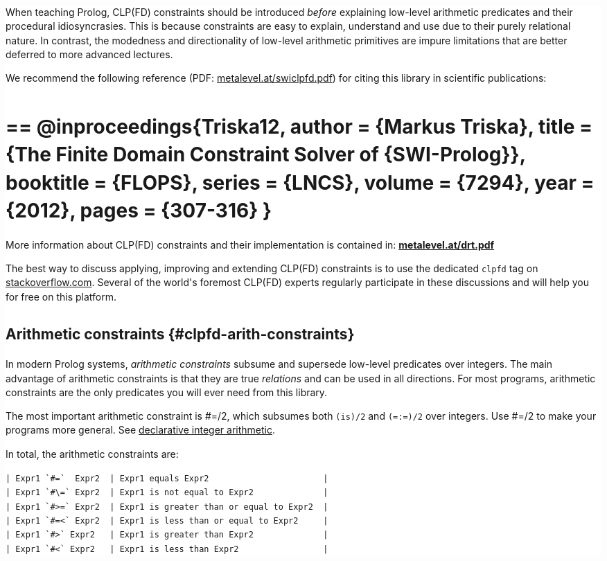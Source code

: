 When teaching Prolog, CLP(FD) constraints should be introduced
_before_ explaining low-level arithmetic predicates and their
procedural idiosyncrasies. This is because constraints are easy to
explain, understand and use due to their purely relational nature. In
contrast, the modedness and directionality of low-level arithmetic
primitives are impure limitations that are better deferred to more
advanced lectures.

We recommend the following reference (PDF:
[metalevel.at/swiclpfd.pdf](https://www.metalevel.at/swiclpfd.pdf)) for
citing this library in scientific publications:

==
@inproceedings{Triska12,
  author    = {Markus Triska},
  title     = {The Finite Domain Constraint Solver of {SWI-Prolog}},
  booktitle = {FLOPS},
  series    = {LNCS},
  volume    = {7294},
  year      = {2012},
  pages     = {307-316}
}
==

More information about CLP(FD) constraints and their implementation is
contained in: [**metalevel.at/drt.pdf**](https://www.metalevel.at/drt.pdf)

The best way to discuss applying, improving and extending CLP(FD)
constraints is to use the dedicated `clpfd` tag on
[stackoverflow.com](http://stackoverflow.com). Several of the world's
foremost CLP(FD) experts regularly participate in these discussions
and will help you for free on this platform.

## Arithmetic constraints		{#clpfd-arith-constraints}

In modern Prolog systems, *arithmetic constraints* subsume and
supersede low-level predicates over integers. The main advantage of
arithmetic constraints is that they are true _relations_ and can be
used in all directions. For most programs, arithmetic constraints are
the only predicates you will ever need from this library.

The most important arithmetic constraint is #=/2, which subsumes both
`(is)/2` and `(=:=)/2` over integers. Use #=/2 to make your programs
more general. See [declarative integer
arithmetic](<#clpfd-integer-arith>).

In total, the arithmetic constraints are:

    | Expr1 `#=`  Expr2  | Expr1 equals Expr2                       |
    | Expr1 `#\=` Expr2  | Expr1 is not equal to Expr2              |
    | Expr1 `#>=` Expr2  | Expr1 is greater than or equal to Expr2  |
    | Expr1 `#=<` Expr2  | Expr1 is less than or equal to Expr2     |
    | Expr1 `#>` Expr2   | Expr1 is greater than Expr2              |
    | Expr1 `#<` Expr2   | Expr1 is less than Expr2                 |
